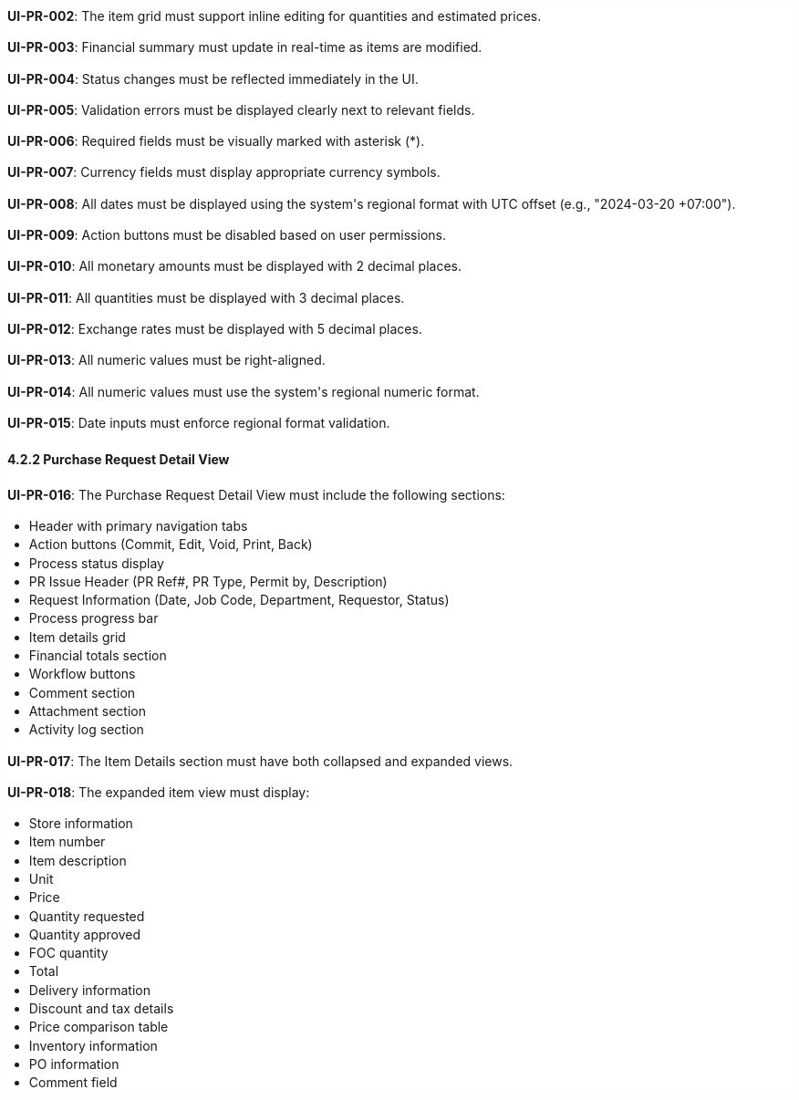 **UI-PR-002**: The item grid must support inline editing for quantities and estimated prices.

**UI-PR-003**: Financial summary must update in real-time as items are modified.

**UI-PR-004**: Status changes must be reflected immediately in the UI.

**UI-PR-005**: Validation errors must be displayed clearly next to relevant fields.

**UI-PR-006**: Required fields must be visually marked with asterisk (*).

**UI-PR-007**: Currency fields must display appropriate currency symbols.

**UI-PR-008**: All dates must be displayed using the system's regional format with UTC offset (e.g., "2024-03-20 +07:00").

**UI-PR-009**: Action buttons must be disabled based on user permissions.

**UI-PR-010**: All monetary amounts must be displayed with 2 decimal places.

**UI-PR-011**: All quantities must be displayed with 3 decimal places.

**UI-PR-012**: Exchange rates must be displayed with 5 decimal places.

**UI-PR-013**: All numeric values must be right-aligned.

**UI-PR-014**: All numeric values must use the system's regional numeric format.

**UI-PR-015**: Date inputs must enforce regional format validation.

#### 4.2.2 Purchase Request Detail View

**UI-PR-016**: The Purchase Request Detail View must include the following sections:
  - Header with primary navigation tabs
  - Action buttons (Commit, Edit, Void, Print, Back)
  - Process status display
  - PR Issue Header (PR Ref#, PR Type, Permit by, Description)
  - Request Information (Date, Job Code, Department, Requestor, Status)
  - Process progress bar
  - Item details grid
  - Financial totals section
  - Workflow buttons
  - Comment section
  - Attachment section
  - Activity log section

**UI-PR-017**: The Item Details section must have both collapsed and expanded views.

**UI-PR-018**: The expanded item view must display:
  - Store information
  - Item number
  - Item description
  - Unit
  - Price
  - Quantity requested
  - Quantity approved
  - FOC quantity
  - Total
  - Delivery information
  - Discount and tax details
  - Price comparison table
  - Inventory information
  - PO information
  - Comment field
